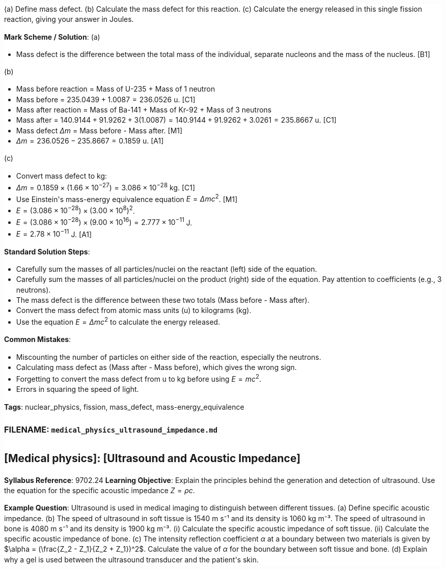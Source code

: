 (a) Define mass defect.
(b) Calculate the mass defect for this reaction.
(c) Calculate the energy released in this single fission reaction, giving your answer in Joules.

**Mark Scheme / Solution**:
(a)
- Mass defect is the difference between the total mass of the individual, separate nucleons and the mass of the nucleus. [B1]

(b)
- Mass before reaction = Mass of U-235 + Mass of 1 neutron
- Mass before = $235.0439 + 1.0087 = 236.0526$ u. [C1]
- Mass after reaction = Mass of Ba-141 + Mass of Kr-92 + Mass of 3 neutrons
- Mass after = $140.9144 + 91.9262 + 3(1.0087) = 140.9144 + 91.9262 + 3.0261 = 235.8667$ u. [C1]
- Mass defect $\Delta m$ = Mass before - Mass after. [M1]
- $\Delta m = 236.0526 - 235.8667 = 0.1859$ u. [A1]

(c)
- Convert mass defect to kg:
- $\Delta m = 0.1859 \times (1.66 \times 10^{-27}) = 3.086 \times 10^{-28}$ kg. [C1]
- Use Einstein's mass-energy equivalence equation $E = \Delta m c^2$. [M1]
- $E = (3.086 \times 10^{-28}) \times (3.00 \times 10^8)^2$.
- $E = (3.086 \times 10^{-28}) \times (9.00 \times 10^{16}) = 2.777 \times 10^{-11}$ J.
- $E = 2.78 \times 10^{-11}$ J. [A1]

**Standard Solution Steps**:
- Carefully sum the masses of all particles/nuclei on the reactant (left) side of the equation.
- Carefully sum the masses of all particles/nuclei on the product (right) side of the equation. Pay attention to coefficients (e.g., 3 neutrons).
- The mass defect is the difference between these two totals (Mass before - Mass after).
- Convert the mass defect from atomic mass units (u) to kilograms (kg).
- Use the equation $E = \Delta m c^2$ to calculate the energy released.

**Common Mistakes**:
- Miscounting the number of particles on either side of the reaction, especially the neutrons.
- Calculating mass defect as (Mass after - Mass before), which gives the wrong sign.
- Forgetting to convert the mass defect from u to kg before using $E=mc^2$.
- Errors in squaring the speed of light.

**Tags**:
nuclear_physics, fission, mass_defect, mass-energy_equivalence

### FILENAME: `medical_physics_ultrasound_impedance.md`
## [Medical physics]: [Ultrasound and Acoustic Impedance]

**Syllabus Reference**: 9702.24
**Learning Objective**: Explain the principles behind the generation and detection of ultrasound. Use the equation for the specific acoustic impedance $Z = \rho c$.

**Example Question**:
Ultrasound is used in medical imaging to distinguish between different tissues.
(a) Define specific acoustic impedance.
(b) The speed of ultrasound in soft tissue is 1540 m s⁻¹ and its density is 1060 kg m⁻³. The speed of ultrasound in bone is 4080 m s⁻¹ and its density is 1900 kg m⁻³.
(i) Calculate the specific acoustic impedance of soft tissue.
(ii) Calculate the specific acoustic impedance of bone.
(c) The intensity reflection coefficient $\alpha$ at a boundary between two materials is given by $\alpha = (\frac{Z_2 - Z_1}{Z_2 + Z_1})^2$. Calculate the value of $\alpha$ for the boundary between soft tissue and bone.
(d) Explain why a gel is used between the ultrasound transducer and the patient's skin.
